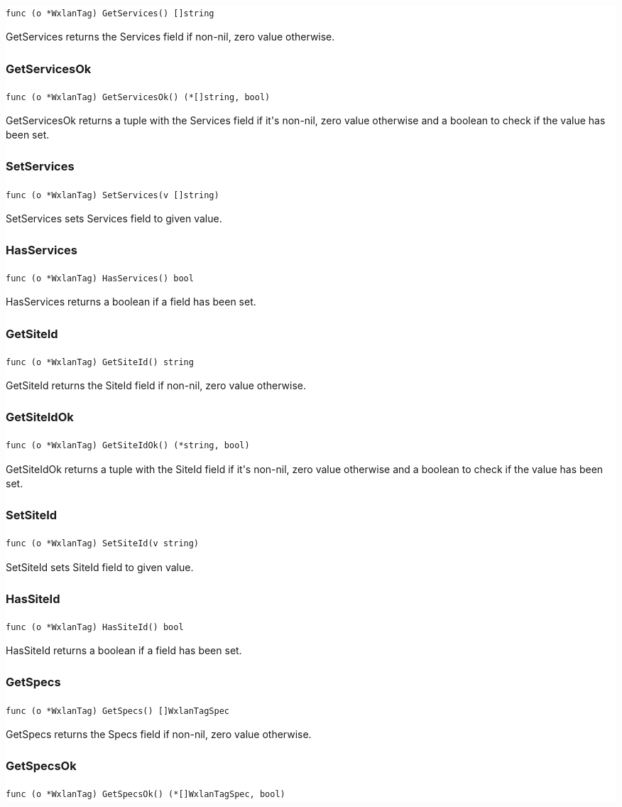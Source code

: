 `func (o *WxlanTag) GetServices() []string`

GetServices returns the Services field if non-nil, zero value otherwise.

### GetServicesOk

`func (o *WxlanTag) GetServicesOk() (*[]string, bool)`

GetServicesOk returns a tuple with the Services field if it's non-nil, zero value otherwise
and a boolean to check if the value has been set.

### SetServices

`func (o *WxlanTag) SetServices(v []string)`

SetServices sets Services field to given value.

### HasServices

`func (o *WxlanTag) HasServices() bool`

HasServices returns a boolean if a field has been set.

### GetSiteId

`func (o *WxlanTag) GetSiteId() string`

GetSiteId returns the SiteId field if non-nil, zero value otherwise.

### GetSiteIdOk

`func (o *WxlanTag) GetSiteIdOk() (*string, bool)`

GetSiteIdOk returns a tuple with the SiteId field if it's non-nil, zero value otherwise
and a boolean to check if the value has been set.

### SetSiteId

`func (o *WxlanTag) SetSiteId(v string)`

SetSiteId sets SiteId field to given value.

### HasSiteId

`func (o *WxlanTag) HasSiteId() bool`

HasSiteId returns a boolean if a field has been set.

### GetSpecs

`func (o *WxlanTag) GetSpecs() []WxlanTagSpec`

GetSpecs returns the Specs field if non-nil, zero value otherwise.

### GetSpecsOk

`func (o *WxlanTag) GetSpecsOk() (*[]WxlanTagSpec, bool)`
